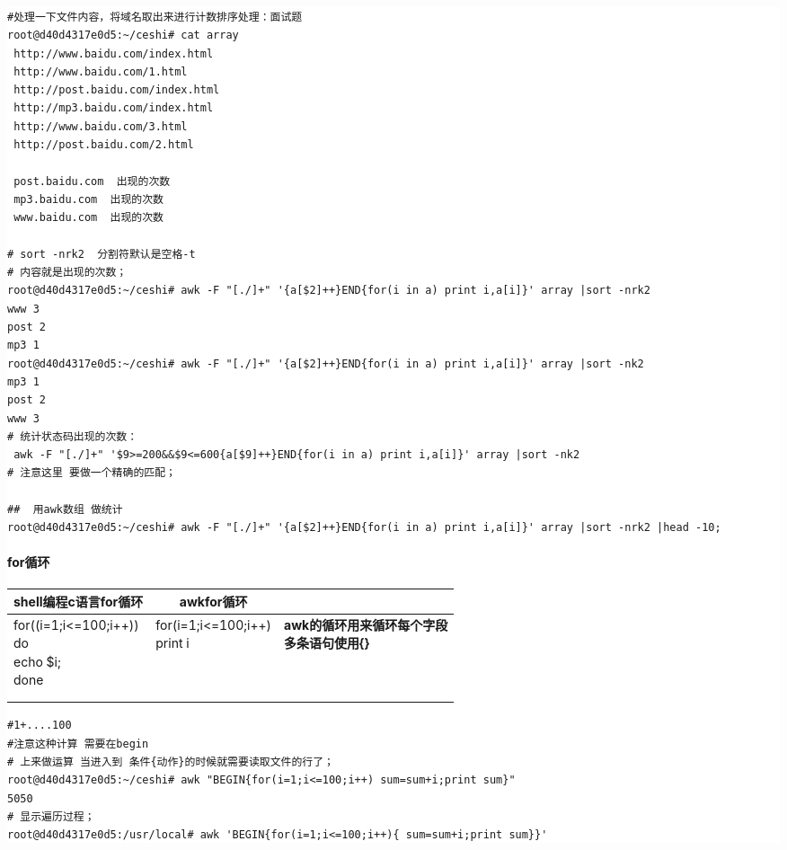 `````shell
#处理一下文件内容，将域名取出来进行计数排序处理：面试题
root@d40d4317e0d5:~/ceshi# cat array
 http://www.baidu.com/index.html
 http://www.baidu.com/1.html
 http://post.baidu.com/index.html
 http://mp3.baidu.com/index.html
 http://www.baidu.com/3.html
 http://post.baidu.com/2.html

 post.baidu.com  出现的次数
 mp3.baidu.com	出现的次数
 www.baidu.com	出现的次数
 
# sort -nrk2  分割符默认是空格-t
# 内容就是出现的次数；
root@d40d4317e0d5:~/ceshi# awk -F "[./]+" '{a[$2]++}END{for(i in a) print i,a[i]}' array |sort -nrk2
www 3
post 2
mp3 1
root@d40d4317e0d5:~/ceshi# awk -F "[./]+" '{a[$2]++}END{for(i in a) print i,a[i]}' array |sort -nk2
mp3 1
post 2
www 3
# 统计状态码出现的次数：
 awk -F "[./]+" '$9>=200&&$9<=600{a[$9]++}END{for(i in a) print i,a[i]}' array |sort -nk2
# 注意这里 要做一个精确的匹配；

##  用awk数组 做统计
root@d40d4317e0d5:~/ceshi# awk -F "[./]+" '{a[$2]++}END{for(i in a) print i,a[i]}' array |sort -nrk2 |head -10;
`````

#### for循环

| shell编程c语言for循环                                 | awkfor循环                       |                                                       |
| ----------------------------------------------------- | -------------------------------- | ----------------------------------------------------- |
| for((i=1;i<=100;i++))<br />do<br />echo $i;<br />done | for(i=1;i<=100;i++)<br />print i | **awk的循环用来循环每个字段**<br />**多条语句使用{}** |
|                                                       |                                  |                                                       |
|                                                       |                                  |                                                       |

`````shell
#1+....100
#注意这种计算 需要在begin
# 上来做运算 当进入到 条件{动作}的时候就需要读取文件的行了；
root@d40d4317e0d5:~/ceshi# awk "BEGIN{for(i=1;i<=100;i++) sum=sum+i;print sum}"
5050
# 显示遍历过程；
root@d40d4317e0d5:/usr/local# awk 'BEGIN{for(i=1;i<=100;i++){ sum=sum+i;print sum}}'

`````
